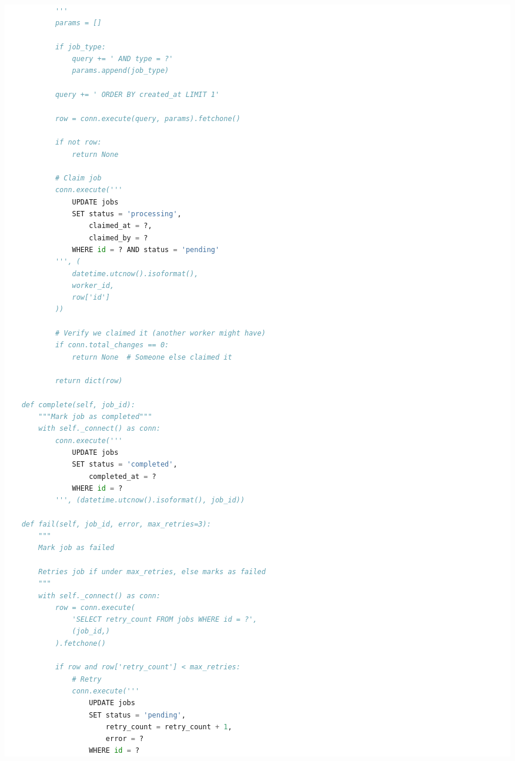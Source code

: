 ```python
            '''
            params = []

            if job_type:
                query += ' AND type = ?'
                params.append(job_type)

            query += ' ORDER BY created_at LIMIT 1'

            row = conn.execute(query, params).fetchone()

            if not row:
                return None

            # Claim job
            conn.execute('''
                UPDATE jobs
                SET status = 'processing',
                    claimed_at = ?,
                    claimed_by = ?
                WHERE id = ? AND status = 'pending'
            ''', (
                datetime.utcnow().isoformat(),
                worker_id,
                row['id']
            ))

            # Verify we claimed it (another worker might have)
            if conn.total_changes == 0:
                return None  # Someone else claimed it

            return dict(row)

    def complete(self, job_id):
        """Mark job as completed"""
        with self._connect() as conn:
            conn.execute('''
                UPDATE jobs
                SET status = 'completed',
                    completed_at = ?
                WHERE id = ?
            ''', (datetime.utcnow().isoformat(), job_id))

    def fail(self, job_id, error, max_retries=3):
        """
        Mark job as failed

        Retries job if under max_retries, else marks as failed
        """
        with self._connect() as conn:
            row = conn.execute(
                'SELECT retry_count FROM jobs WHERE id = ?',
                (job_id,)
            ).fetchone()

            if row and row['retry_count'] < max_retries:
                # Retry
                conn.execute('''
                    UPDATE jobs
                    SET status = 'pending',
                        retry_count = retry_count + 1,
                        error = ?
                    WHERE id = ?
```